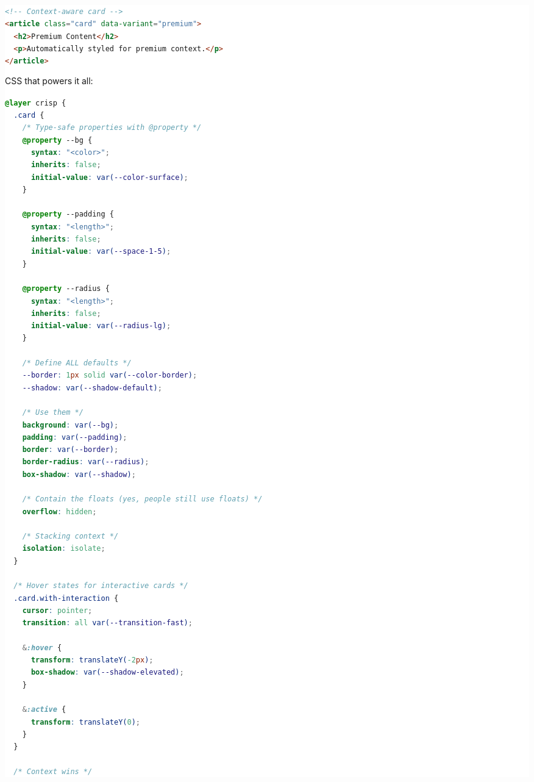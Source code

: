 ```html
<!-- Context-aware card -->
<article class="card" data-variant="premium">
  <h2>Premium Content</h2>
  <p>Automatically styled for premium context.</p>
</article>
```

CSS that powers it all:
```css
@layer crisp {
  .card {
    /* Type-safe properties with @property */
    @property --bg {
      syntax: "<color>";
      inherits: false;
      initial-value: var(--color-surface);
    }
    
    @property --padding {
      syntax: "<length>";
      inherits: false;
      initial-value: var(--space-1-5);
    }
    
    @property --radius {
      syntax: "<length>";
      inherits: false;
      initial-value: var(--radius-lg);
    }
    
    /* Define ALL defaults */
    --border: 1px solid var(--color-border);
    --shadow: var(--shadow-default);
    
    /* Use them */
    background: var(--bg);
    padding: var(--padding);
    border: var(--border);
    border-radius: var(--radius);
    box-shadow: var(--shadow);
    
    /* Contain the floats (yes, people still use floats) */
    overflow: hidden;
    
    /* Stacking context */
    isolation: isolate;
  }
  
  /* Hover states for interactive cards */
  .card.with-interaction {
    cursor: pointer;
    transition: all var(--transition-fast);
    
    &:hover {
      transform: translateY(-2px);
      box-shadow: var(--shadow-elevated);
    }
    
    &:active {
      transform: translateY(0);
    }
  }
  
  /* Context wins */
```